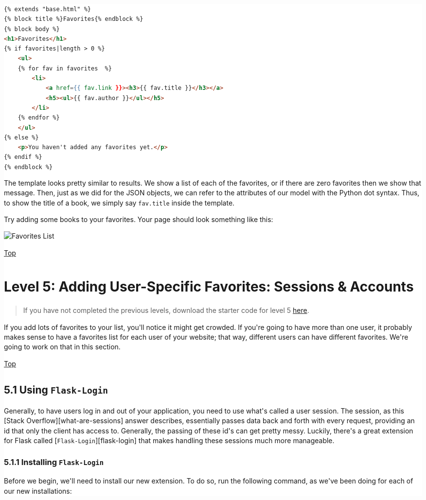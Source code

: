 ```html
{% extends "base.html" %}
{% block title %}Favorites{% endblock %}
{% block body %}
<h1>Favorites</h1>
{% if favorites|length > 0 %}
    <ul>
    {% for fav in favorites  %}
        <li>
            <a href={{ fav.link }}><h3>{{ fav.title }}</h3></a>
            <h5><ul>{{ fav.author }}</ul></h5>
        </li>
    {% endfor %}
    </ul>
{% else %}
    <p>You haven't added any favorites yet.</p>
{% endif %}
{% endblock %}
```

The template looks pretty similar to results. We show a list of each of the favorites, or if there are zero favorites then we show that message. Then, just as we did for the JSON objects, we can refer to the attributes of our model with the Python dot syntax. Thus, to show the title of a book, we simply say `fav.title` inside the template.

Try adding some books to your favorites. Your page should look something like this:

![Favorites List](https://dl.dropboxusercontent.com/s/fei3c94d2bh2v9f/favorites.png)

<a href="#top" class="top" id="level5">Top</a>
# Level 5: Adding User-Specific Favorites: Sessions & Accounts

> If you have not completed the previous levels, download the starter code for level 5 [here](https://github.com/RaymondXu/devfest-webdev-track-code/tree/level5).

If you add lots of favorites to your list, you'll notice it might get crowded. If you're going to have more than one user, it probably makes sense to have a favorites list for each user of your website; that way, different users can have different favorites. We're going to work on that in this section.

<a href="#top" class="top" id="flask-login">Top</a>
## 5.1 Using `Flask-Login`
Generally, to have users log in and out of your application, you need to use what's called a user session. The session, as this [Stack Overflow][what-are-sessions] answer describes, essentially passes data back and forth with every request, providing an id that only the client has access to. Generally, the passing of these id's can get pretty messy. Luckily, there's a great extension for Flask called [`Flask-Login`][flask-login] that makes handling these sessions much more manageable.

<a id="install-login"></a>
### 5.1.1 Installing `Flask-Login`
Before we begin, we'll need to install our new extension. To do so, run the following command, as we've been doing for each of our new installations:

